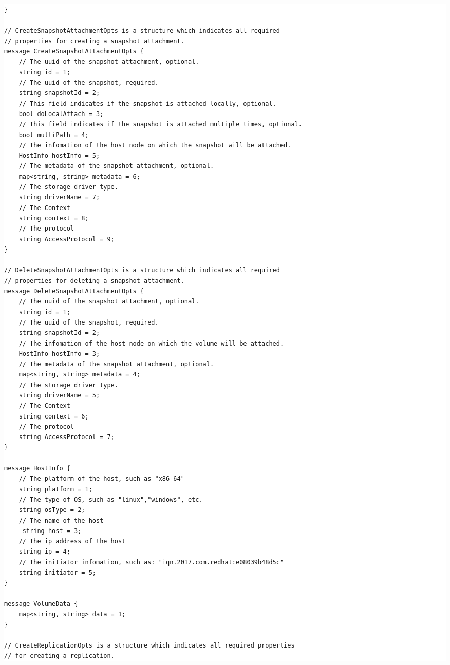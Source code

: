 ```shell
}

// CreateSnapshotAttachmentOpts is a structure which indicates all required
// properties for creating a snapshot attachment.
message CreateSnapshotAttachmentOpts {
    // The uuid of the snapshot attachment, optional.
    string id = 1;
    // The uuid of the snapshot, required.
    string snapshotId = 2;
    // This field indicates if the snapshot is attached locally, optional.
    bool doLocalAttach = 3;
    // This field indicates if the snapshot is attached multiple times, optional.
    bool multiPath = 4;
    // The infomation of the host node on which the snapshot will be attached.
    HostInfo hostInfo = 5;
    // The metadata of the snapshot attachment, optional.
    map<string, string> metadata = 6;
    // The storage driver type.
    string driverName = 7;
    // The Context
    string context = 8;
    // The protocol
    string AccessProtocol = 9;
}

// DeleteSnapshotAttachmentOpts is a structure which indicates all required
// properties for deleting a snapshot attachment.
message DeleteSnapshotAttachmentOpts {
    // The uuid of the snapshot attachment, optional.
    string id = 1;
    // The uuid of the snapshot, required.
    string snapshotId = 2;
    // The infomation of the host node on which the volume will be attached.
    HostInfo hostInfo = 3;
    // The metadata of the snapshot attachment, optional.
    map<string, string> metadata = 4;
    // The storage driver type.
    string driverName = 5;
    // The Context
    string context = 6;
    // The protocol
    string AccessProtocol = 7;
}

message HostInfo {
    // The platform of the host, such as "x86_64"
    string platform = 1;
    // The type of OS, such as "linux","windows", etc.
    string osType = 2;
    // The name of the host
     string host = 3;
    // The ip address of the host
    string ip = 4;
    // The initiator infomation, such as: "iqn.2017.com.redhat:e08039b48d5c"
    string initiator = 5;
}

message VolumeData {
    map<string, string> data = 1;
}

// CreateReplicationOpts is a structure which indicates all required properties
// for creating a replication.
```